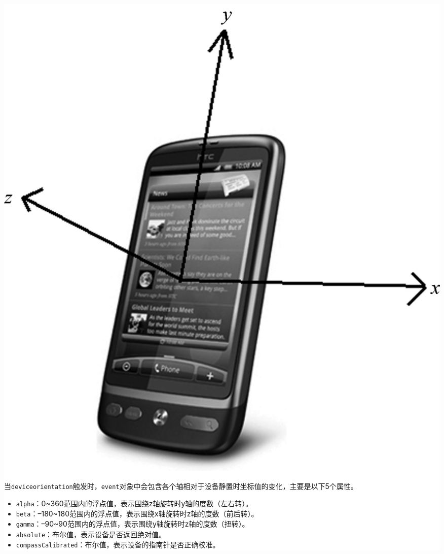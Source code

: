 ![](../assets/image/javascript/event__事件类型__设备事件02.png ':size=40%')

当`deviceorientation`触发时，`event`对象中会包含各个轴相对于设备静置时坐标值的变化，主要是以下5个属性。
+ `alpha`：0~360范围内的浮点值，表示围绕z轴旋转时y轴的度数（左右转）。
+ `beta`：–180~180范围内的浮点值，表示围绕x轴旋转时z轴的度数（前后转）。
+ `gamma`：–90~90范围内的浮点值，表示围绕y轴旋转时z轴的度数（扭转）。
+ `absolute`：布尔值，表示设备是否返回绝对值。
+ `compassCalibrated`：布尔值，表示设备的指南针是否正确校准。
